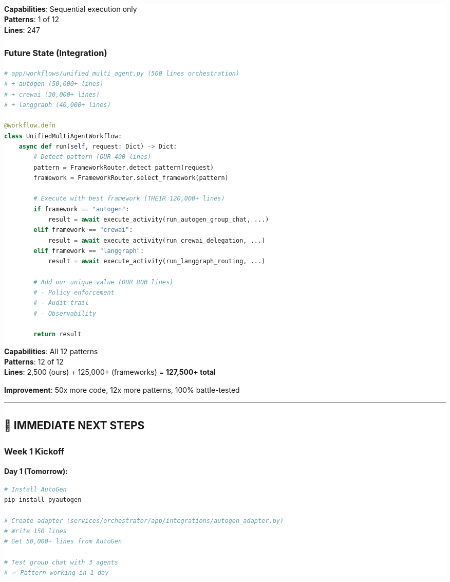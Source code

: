 **Capabilities**: Sequential execution only  
**Patterns**: 1 of 12  
**Lines**: 247

### **Future State (Integration)**

```python
# app/workflows/unified_multi_agent.py (500 lines orchestration)
# + autogen (50,000+ lines)
# + crewai (30,000+ lines)
# + langgraph (40,000+ lines)

@workflow.defn
class UnifiedMultiAgentWorkflow:
    async def run(self, request: Dict) -> Dict:
        # Detect pattern (OUR 400 lines)
        pattern = FrameworkRouter.detect_pattern(request)
        framework = FrameworkRouter.select_framework(pattern)
        
        # Execute with best framework (THEIR 120,000+ lines)
        if framework == "autogen":
            result = await execute_activity(run_autogen_group_chat, ...)
        elif framework == "crewai":
            result = await execute_activity(run_crewai_delegation, ...)
        elif framework == "langgraph":
            result = await execute_activity(run_langgraph_routing, ...)
        
        # Add our unique value (OUR 800 lines)
        # - Policy enforcement
        # - Audit trail
        # - Observability
        
        return result
```

**Capabilities**: All 12 patterns  
**Patterns**: 12 of 12  
**Lines**: 2,500 (ours) + 125,000+ (frameworks) = **127,500+ total**

**Improvement**: 50x more code, 12x more patterns, 100% battle-tested

---

## 🚀 IMMEDIATE NEXT STEPS

### **Week 1 Kickoff**

**Day 1 (Tomorrow):**
```bash
# Install AutoGen
pip install pyautogen

# Create adapter (services/orchestrator/app/integrations/autogen_adapter.py)
# Write 150 lines
# Get 50,000+ lines from AutoGen

# Test group chat with 3 agents
# ✅ Pattern working in 1 day
```
